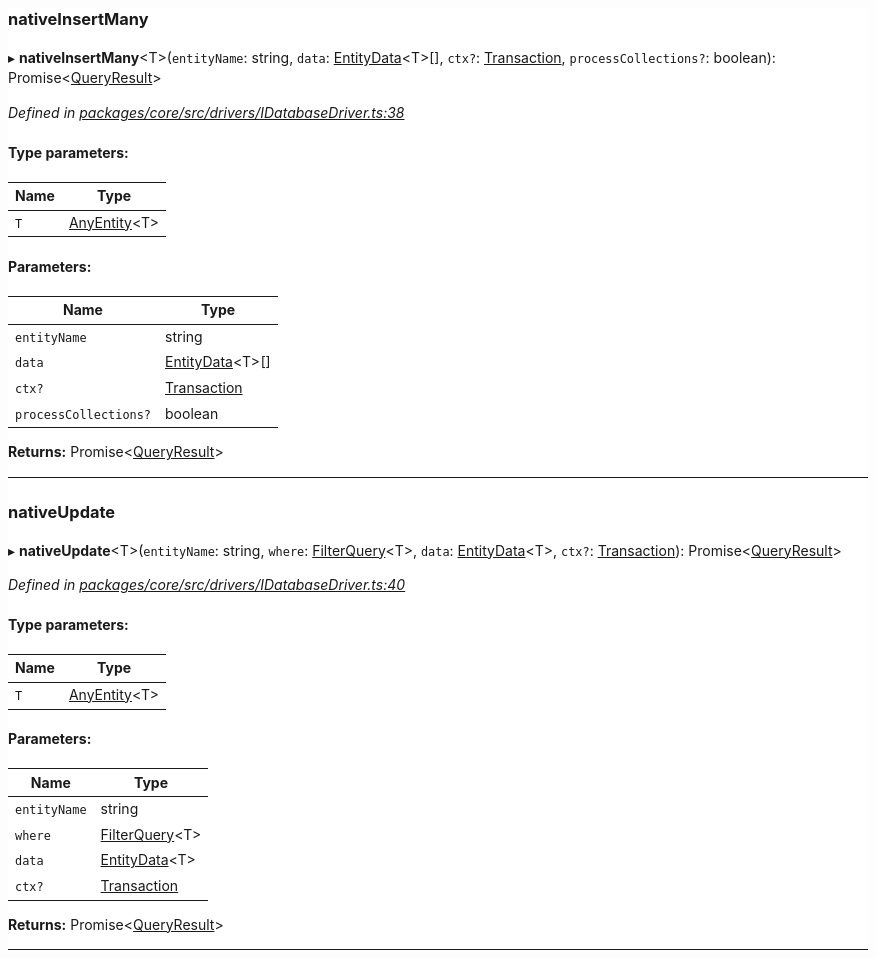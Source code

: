 ### nativeInsertMany

▸ **nativeInsertMany**&#60;T>(`entityName`: string, `data`: [EntityData](../index.md#entitydata)&#60;T>[], `ctx?`: [Transaction](../index.md#transaction), `processCollections?`: boolean): Promise&#60;[QueryResult](queryresult.md)>

*Defined in [packages/core/src/drivers/IDatabaseDriver.ts:38](https://github.com/mikro-orm/mikro-orm/blob/4249b052e/packages/core/src/drivers/IDatabaseDriver.ts#L38)*

#### Type parameters:

Name | Type |
------ | ------ |
`T` | [AnyEntity](../index.md#anyentity)&#60;T> |

#### Parameters:

Name | Type |
------ | ------ |
`entityName` | string |
`data` | [EntityData](../index.md#entitydata)&#60;T>[] |
`ctx?` | [Transaction](../index.md#transaction) |
`processCollections?` | boolean |

**Returns:** Promise&#60;[QueryResult](queryresult.md)>

___

### nativeUpdate

▸ **nativeUpdate**&#60;T>(`entityName`: string, `where`: [FilterQuery](../index.md#filterquery)&#60;T>, `data`: [EntityData](../index.md#entitydata)&#60;T>, `ctx?`: [Transaction](../index.md#transaction)): Promise&#60;[QueryResult](queryresult.md)>

*Defined in [packages/core/src/drivers/IDatabaseDriver.ts:40](https://github.com/mikro-orm/mikro-orm/blob/4249b052e/packages/core/src/drivers/IDatabaseDriver.ts#L40)*

#### Type parameters:

Name | Type |
------ | ------ |
`T` | [AnyEntity](../index.md#anyentity)&#60;T> |

#### Parameters:

Name | Type |
------ | ------ |
`entityName` | string |
`where` | [FilterQuery](../index.md#filterquery)&#60;T> |
`data` | [EntityData](../index.md#entitydata)&#60;T> |
`ctx?` | [Transaction](../index.md#transaction) |

**Returns:** Promise&#60;[QueryResult](queryresult.md)>

___
